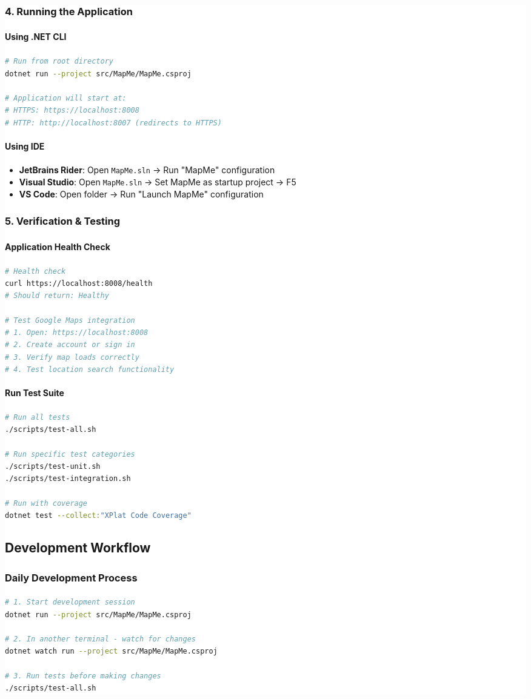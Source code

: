 ### 4. Running the Application

#### Using .NET CLI
```bash
# Run from root directory
dotnet run --project src/MapMe/MapMe.csproj

# Application will start at:
# HTTPS: https://localhost:8008
# HTTP: http://localhost:8007 (redirects to HTTPS)
```

#### Using IDE
- **JetBrains Rider**: Open `MapMe.sln` → Run "MapMe" configuration
- **Visual Studio**: Open `MapMe.sln` → Set MapMe as startup project → F5
- **VS Code**: Open folder → Run "Launch MapMe" configuration

### 5. Verification & Testing

#### Application Health Check
```bash
# Health check
curl https://localhost:8008/health
# Should return: Healthy

# Test Google Maps integration
# 1. Open: https://localhost:8008
# 2. Create account or sign in
# 3. Verify map loads correctly
# 4. Test location search functionality
```

#### Run Test Suite
```bash
# Run all tests
./scripts/test-all.sh

# Run specific test categories
./scripts/test-unit.sh
./scripts/test-integration.sh

# Run with coverage
dotnet test --collect:"XPlat Code Coverage"
```

## Development Workflow

### Daily Development Process

```bash
# 1. Start development session
dotnet run --project src/MapMe/MapMe.csproj

# 2. In another terminal - watch for changes
dotnet watch run --project src/MapMe/MapMe.csproj

# 3. Run tests before making changes
./scripts/test-all.sh
```
